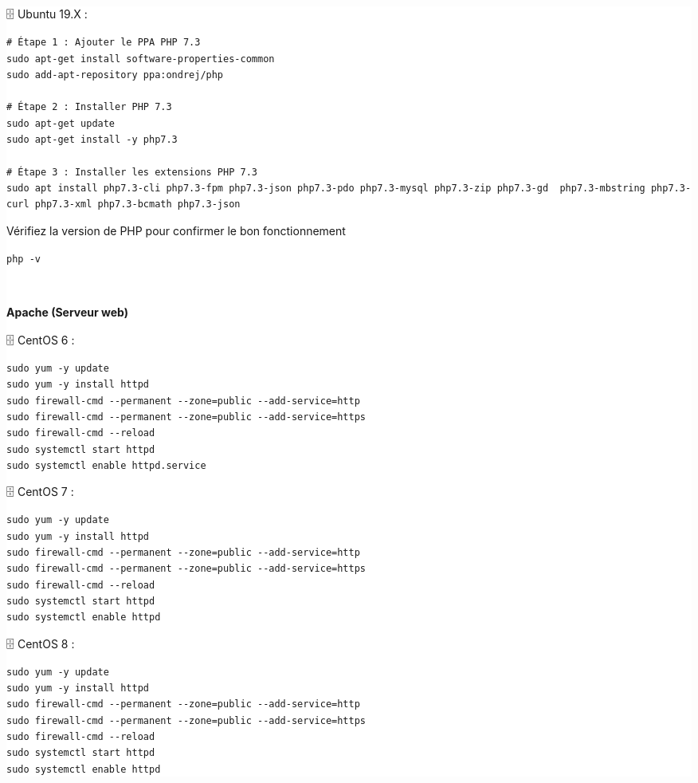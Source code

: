 🗄️ Ubuntu 19.X :
```
# Étape 1 : Ajouter le PPA PHP 7.3
sudo apt-get install software-properties-common
sudo add-apt-repository ppa:ondrej/php

# Étape 2 : Installer PHP 7.3
sudo apt-get update
sudo apt-get install -y php7.3

# Étape 3 : Installer les extensions PHP 7.3
sudo apt install php7.3-cli php7.3-fpm php7.3-json php7.3-pdo php7.3-mysql php7.3-zip php7.3-gd  php7.3-mbstring php7.3-curl php7.3-xml php7.3-bcmath php7.3-json
```

Vérifiez la version de PHP pour confirmer le bon fonctionnement
```
php -v
```


</TabItem>
<TabItem value="CentOS" label="CentOS">
<br/>

**Apache (Serveur web)**

🗄️ CentOS 6 :
```
sudo yum -y update
sudo yum -y install httpd
sudo firewall-cmd --permanent --zone=public --add-service=http
sudo firewall-cmd --permanent --zone=public --add-service=https
sudo firewall-cmd --reload
sudo systemctl start httpd
sudo systemctl enable httpd.service
```

🗄️ CentOS 7 :
```
sudo yum -y update
sudo yum -y install httpd
sudo firewall-cmd --permanent --zone=public --add-service=http
sudo firewall-cmd --permanent --zone=public --add-service=https
sudo firewall-cmd --reload
sudo systemctl start httpd
sudo systemctl enable httpd
```

🗄️ CentOS 8 :
```
sudo yum -y update
sudo yum -y install httpd
sudo firewall-cmd --permanent --zone=public --add-service=http
sudo firewall-cmd --permanent --zone=public --add-service=https
sudo firewall-cmd --reload
sudo systemctl start httpd
sudo systemctl enable httpd
```
